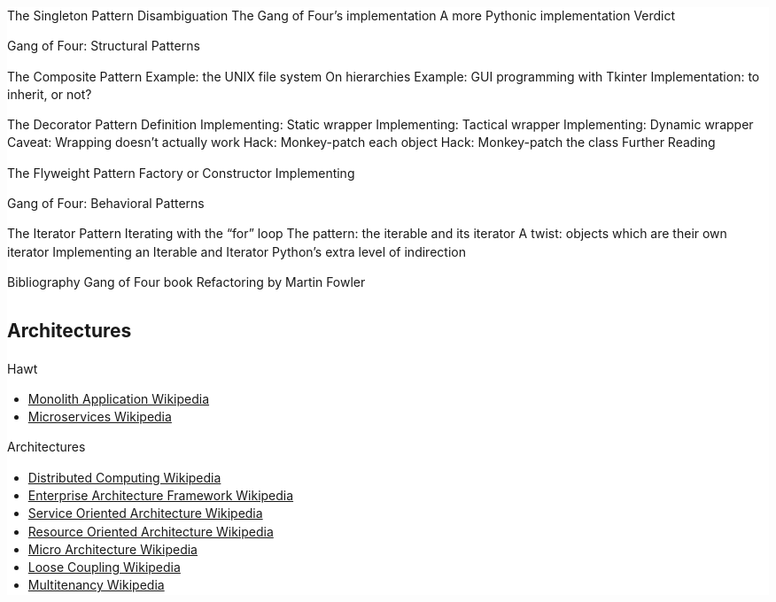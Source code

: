 The Singleton Pattern
Disambiguation
The Gang of Four’s implementation
A more Pythonic implementation
Verdict

Gang of Four: Structural Patterns

The Composite Pattern
Example: the UNIX file system
On hierarchies
Example: GUI programming with Tkinter
Implementation: to inherit, or not?

The Decorator Pattern
Definition
Implementing: Static wrapper
Implementing: Tactical wrapper
Implementing: Dynamic wrapper
Caveat: Wrapping doesn’t actually work
Hack: Monkey-patch each object
Hack: Monkey-patch the class
Further Reading

The Flyweight Pattern
Factory or Constructor
Implementing

Gang of Four: Behavioral Patterns

The Iterator Pattern
Iterating with the “for” loop
The pattern: the iterable and its iterator
A twist: objects which are their own iterator
Implementing an Iterable and Iterator
Python’s extra level of indirection

Bibliography
Gang of Four book
Refactoring by Martin Fowler








## Architectures

Hawt
* [Monolith Application Wikipedia](https://en.wikipedia.org/wiki/Monolithic_application)
* [Microservices Wikipedia](https://en.wikipedia.org/wiki/Microservices)

Architectures
* [Distributed Computing Wikipedia](https://en.wikipedia.org/wiki/Distributed_computing)
* [Enterprise Architecture Framework Wikipedia](https://en.wikipedia.org/wiki/Enterprise_architecture_framework)
* [Service Oriented Architecture Wikipedia](https://en.wikipedia.org/wiki/Service-oriented_architecture)
* [Resource Oriented Architecture Wikipedia](https://en.wikipedia.org/wiki/Resource-oriented_architecture)
* [Micro Architecture Wikipedia](https://en.wikipedia.org/wiki/Microarchitecture)
* [Loose Coupling Wikipedia](https://en.wikipedia.org/wiki/Loose_coupling)
* [Multitenancy Wikipedia](https://en.wikipedia.org/wiki/Multitenancy)
